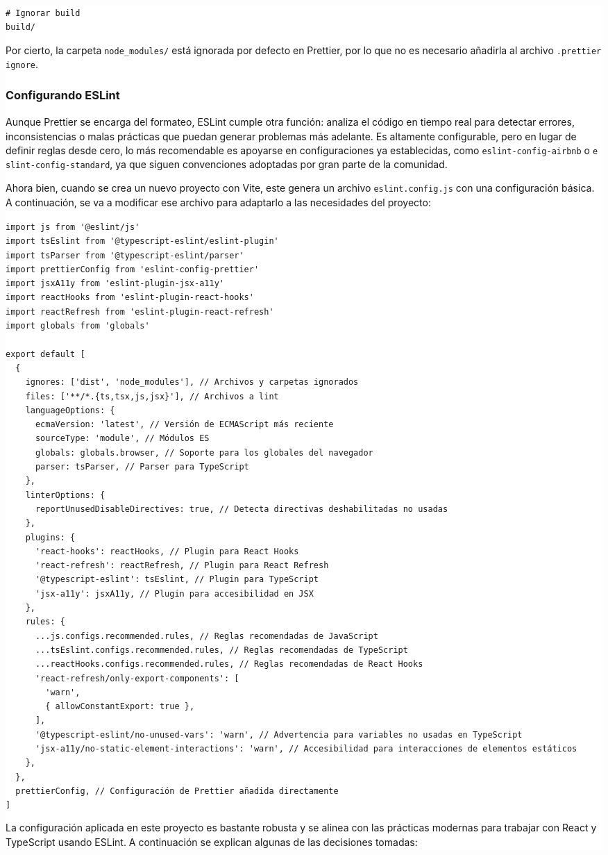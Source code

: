     # Ignorar build
    build/
Por cierto, la carpeta `node_modules/` está ignorada por defecto en Prettier, por lo que no es necesario añadirla al archivo `.prettierignore`.

### Configurando ESLint
Aunque Prettier se encarga del formateo, ESLint cumple otra función: analiza el código en tiempo real para detectar errores, inconsistencias o malas prácticas que puedan generar problemas más adelante. Es altamente configurable, pero en lugar de definir reglas desde cero, lo más recomendable es apoyarse en configuraciones ya establecidas, como `eslint-config-airbnb` o `eslint-config-standard`, ya que siguen convenciones adoptadas por gran parte de la comunidad.

Ahora bien, cuando se crea un nuevo proyecto con Vite, este genera un archivo `eslint.config.js` con una configuración básica. A continuación, se va a modificar ese archivo para adaptarlo a las necesidades del proyecto:

    import js from '@eslint/js'
    import tsEslint from '@typescript-eslint/eslint-plugin'
    import tsParser from '@typescript-eslint/parser'
    import prettierConfig from 'eslint-config-prettier'
    import jsxA11y from 'eslint-plugin-jsx-a11y'
    import reactHooks from 'eslint-plugin-react-hooks'
    import reactRefresh from 'eslint-plugin-react-refresh'
    import globals from 'globals'
    
    export default [
      {
        ignores: ['dist', 'node_modules'], // Archivos y carpetas ignorados
        files: ['**/*.{ts,tsx,js,jsx}'], // Archivos a lint
        languageOptions: {
          ecmaVersion: 'latest', // Versión de ECMAScript más reciente
          sourceType: 'module', // Módulos ES
          globals: globals.browser, // Soporte para los globales del navegador
          parser: tsParser, // Parser para TypeScript
        },
        linterOptions: {
          reportUnusedDisableDirectives: true, // Detecta directivas deshabilitadas no usadas
        },
        plugins: {
          'react-hooks': reactHooks, // Plugin para React Hooks
          'react-refresh': reactRefresh, // Plugin para React Refresh
          '@typescript-eslint': tsEslint, // Plugin para TypeScript
          'jsx-a11y': jsxA11y, // Plugin para accesibilidad en JSX
        },
        rules: {
          ...js.configs.recommended.rules, // Reglas recomendadas de JavaScript
          ...tsEslint.configs.recommended.rules, // Reglas recomendadas de TypeScript
          ...reactHooks.configs.recommended.rules, // Reglas recomendadas de React Hooks
          'react-refresh/only-export-components': [
            'warn',
            { allowConstantExport: true },
          ],
          '@typescript-eslint/no-unused-vars': 'warn', // Advertencia para variables no usadas en TypeScript
          'jsx-a11y/no-static-element-interactions': 'warn', // Accesibilidad para interacciones de elementos estáticos
        },
      },
      prettierConfig, // Configuración de Prettier añadida directamente
    ]
La configuración aplicada en este proyecto es bastante robusta y se alinea con las prácticas modernas para trabajar con React y TypeScript usando ESLint. A continuación se explican algunas de las decisiones tomadas:
